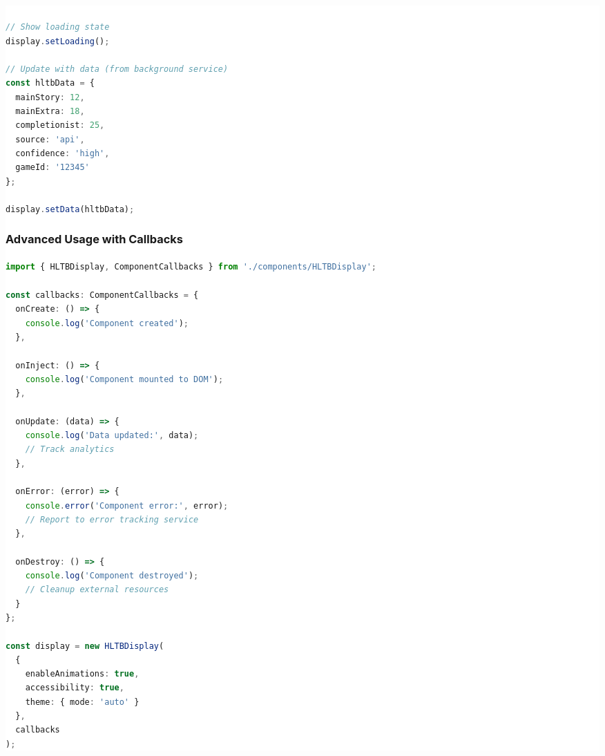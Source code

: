 ```typescript

// Show loading state
display.setLoading();

// Update with data (from background service)
const hltbData = {
  mainStory: 12,
  mainExtra: 18,
  completionist: 25,
  source: 'api',
  confidence: 'high',
  gameId: '12345'
};

display.setData(hltbData);
```

### Advanced Usage with Callbacks

```typescript
import { HLTBDisplay, ComponentCallbacks } from './components/HLTBDisplay';

const callbacks: ComponentCallbacks = {
  onCreate: () => {
    console.log('Component created');
  },

  onInject: () => {
    console.log('Component mounted to DOM');
  },

  onUpdate: (data) => {
    console.log('Data updated:', data);
    // Track analytics
  },

  onError: (error) => {
    console.error('Component error:', error);
    // Report to error tracking service
  },

  onDestroy: () => {
    console.log('Component destroyed');
    // Cleanup external resources
  }
};

const display = new HLTBDisplay(
  {
    enableAnimations: true,
    accessibility: true,
    theme: { mode: 'auto' }
  },
  callbacks
);
```
